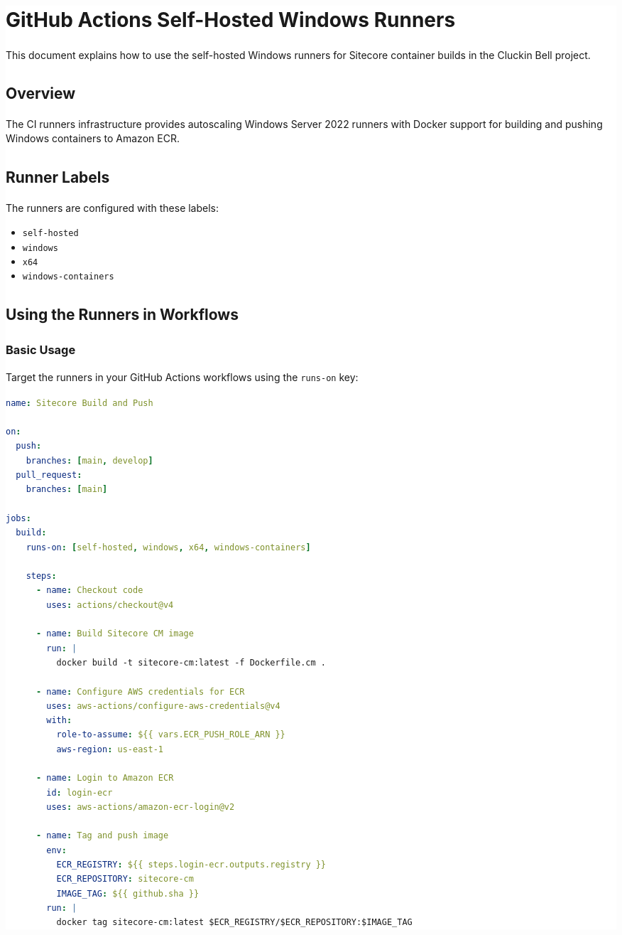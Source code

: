 # GitHub Actions Self-Hosted Windows Runners

This document explains how to use the self-hosted Windows runners for Sitecore container builds in the Cluckin Bell project.

## Overview

The CI runners infrastructure provides autoscaling Windows Server 2022 runners with Docker support for building and pushing Windows containers to Amazon ECR.

## Runner Labels

The runners are configured with these labels:
- `self-hosted`
- `windows`
- `x64`
- `windows-containers`

## Using the Runners in Workflows

### Basic Usage

Target the runners in your GitHub Actions workflows using the `runs-on` key:

```yaml
name: Sitecore Build and Push

on:
  push:
    branches: [main, develop]
  pull_request:
    branches: [main]

jobs:
  build:
    runs-on: [self-hosted, windows, x64, windows-containers]
    
    steps:
      - name: Checkout code
        uses: actions/checkout@v4
      
      - name: Build Sitecore CM image
        run: |
          docker build -t sitecore-cm:latest -f Dockerfile.cm .
      
      - name: Configure AWS credentials for ECR
        uses: aws-actions/configure-aws-credentials@v4
        with:
          role-to-assume: ${{ vars.ECR_PUSH_ROLE_ARN }}
          aws-region: us-east-1
      
      - name: Login to Amazon ECR
        id: login-ecr
        uses: aws-actions/amazon-ecr-login@v2
      
      - name: Tag and push image
        env:
          ECR_REGISTRY: ${{ steps.login-ecr.outputs.registry }}
          ECR_REPOSITORY: sitecore-cm
          IMAGE_TAG: ${{ github.sha }}
        run: |
          docker tag sitecore-cm:latest $ECR_REGISTRY/$ECR_REPOSITORY:$IMAGE_TAG
```